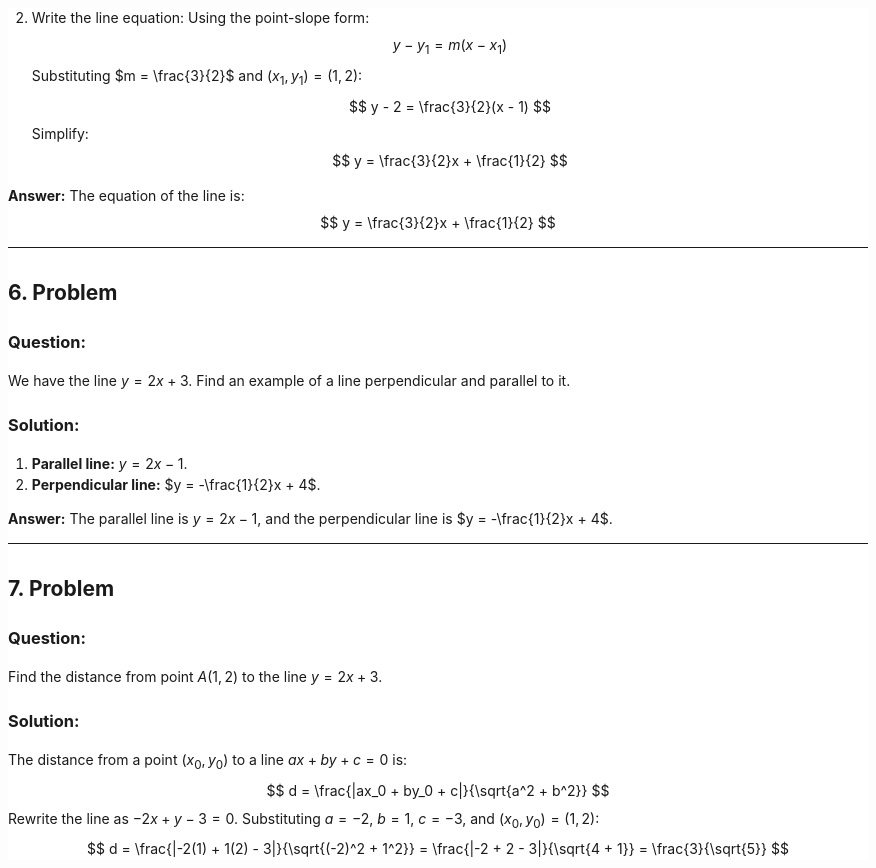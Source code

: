 2. Write the line equation:
   Using the point-slope form:
   $$
   y - y_1 = m(x - x_1)
   $$
   Substituting $m = \frac{3}{2}$ and $(x_1, y_1) = (1, 2)$:
   $$
   y - 2 = \frac{3}{2}(x - 1)
   $$
   Simplify:
   $$
   y = \frac{3}{2}x + \frac{1}{2}
   $$

**Answer:**
The equation of the line is:
$$
y = \frac{3}{2}x + \frac{1}{2}
$$

---

## **6. Problem**
### **Question:**
We have the line $y = 2x + 3$. Find an example of a line perpendicular and parallel to it.

### **Solution:**
1. **Parallel line:** $y = 2x - 1$.
2. **Perpendicular line:** $y = -\frac{1}{2}x + 4$.

**Answer:**
The parallel line is $y = 2x - 1$, and the perpendicular line is $y = -\frac{1}{2}x + 4$.

---

## **7. Problem**
### **Question:**
Find the distance from point $A(1, 2)$ to the line $y = 2x + 3$.

### **Solution:**
The distance from a point $(x_0, y_0)$ to a line $ax + by + c = 0$ is:
$$
d = \frac{|ax_0 + by_0 + c|}{\sqrt{a^2 + b^2}}
$$
Rewrite the line as $-2x + y - 3 = 0$. Substituting $a = -2$, $b = 1$, $c = -3$, and $(x_0, y_0) = (1, 2)$:
$$
d = \frac{|-2(1) + 1(2) - 3|}{\sqrt{(-2)^2 + 1^2}} = \frac{|-2 + 2 - 3|}{\sqrt{4 + 1}} = \frac{3}{\sqrt{5}}
$$

